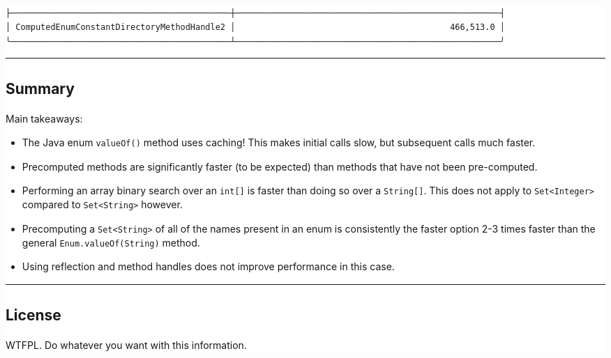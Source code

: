 ```txt
├────────────────────────────────────────────┼─────────────────────────────────────────────────────┤
│ ComputedEnumConstantDirectoryMethodHandle2 │                                           466,513.0 │
╰────────────────────────────────────────────┴─────────────────────────────────────────────────────╯
```

-----

## Summary

Main takeaways:

- The Java enum `valueOf()` method uses caching! This makes initial calls slow, but subsequent calls much faster.

- Precomputed methods are significantly faster (to be expected) than methods that have not been pre-computed.

- Performing an array binary search over an `int[]` is faster than doing so over a `String[]`. This does not apply to `Set<Integer>` compared to `Set<String>` however.

- Precomputing a `Set<String>` of all of the names present in an enum is consistently the faster option 2-3 times faster than the general `Enum.valueOf(String)` method.

- Using reflection and method handles does not improve performance in this case.

-----

## License

WTFPL. Do whatever you want with this information.
